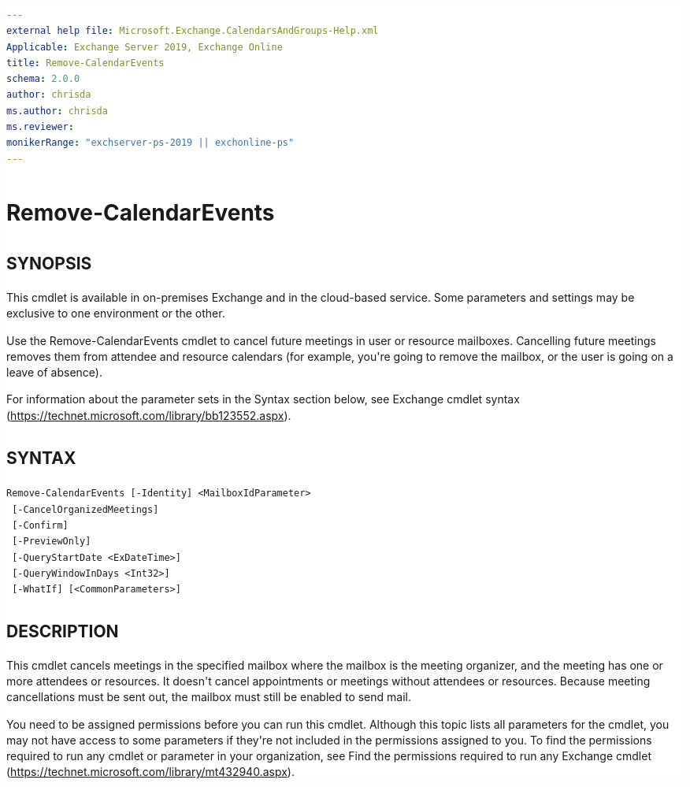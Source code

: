 ```yaml
---
external help file: Microsoft.Exchange.CalendarsAndGroups-Help.xml
Applicable: Exchange Server 2019, Exchange Online
title: Remove-CalendarEvents
schema: 2.0.0
author: chrisda
ms.author: chrisda
ms.reviewer:
monikerRange: "exchserver-ps-2019 || exchonline-ps"
---
```


# Remove-CalendarEvents

## SYNOPSIS
This cmdlet is available in on-premises Exchange and in the cloud-based service. Some parameters and settings may be exclusive to one environment or the other.

Use the Remove-CalendarEvents cmdlet to cancel future meetings in user or resource mailboxes. Cancelling future meetings removes them from attendee and resource calendars (for example, you're going to remove the mailbox, or the user is going on a leave of absence).

For information about the parameter sets in the Syntax section below, see Exchange cmdlet syntax (https://technet.microsoft.com/library/bb123552.aspx).

## SYNTAX

```
Remove-CalendarEvents [-Identity] <MailboxIdParameter>
 [-CancelOrganizedMeetings]
 [-Confirm]
 [-PreviewOnly]
 [-QueryStartDate <ExDateTime>]
 [-QueryWindowInDays <Int32>]
 [-WhatIf] [<CommonParameters>]
```

## DESCRIPTION
This cmdlet cancels meetings in the specified mailbox where the mailbox is the meeting organizer, and the meeting has one or more attendees or resources. It doesn't cancel appointments or meetings without attendees or resources. Because meeting cancellations must be sent out, the mailbox must still be enabled to send mail.

You need to be assigned permissions before you can run this cmdlet. Although this topic lists all parameters for the cmdlet, you may not have access to some parameters if they're not included in the permissions assigned to you. To find the permissions required to run any cmdlet or parameter in your organization, see Find the permissions required to run any Exchange cmdlet (https://technet.microsoft.com/library/mt432940.aspx).
